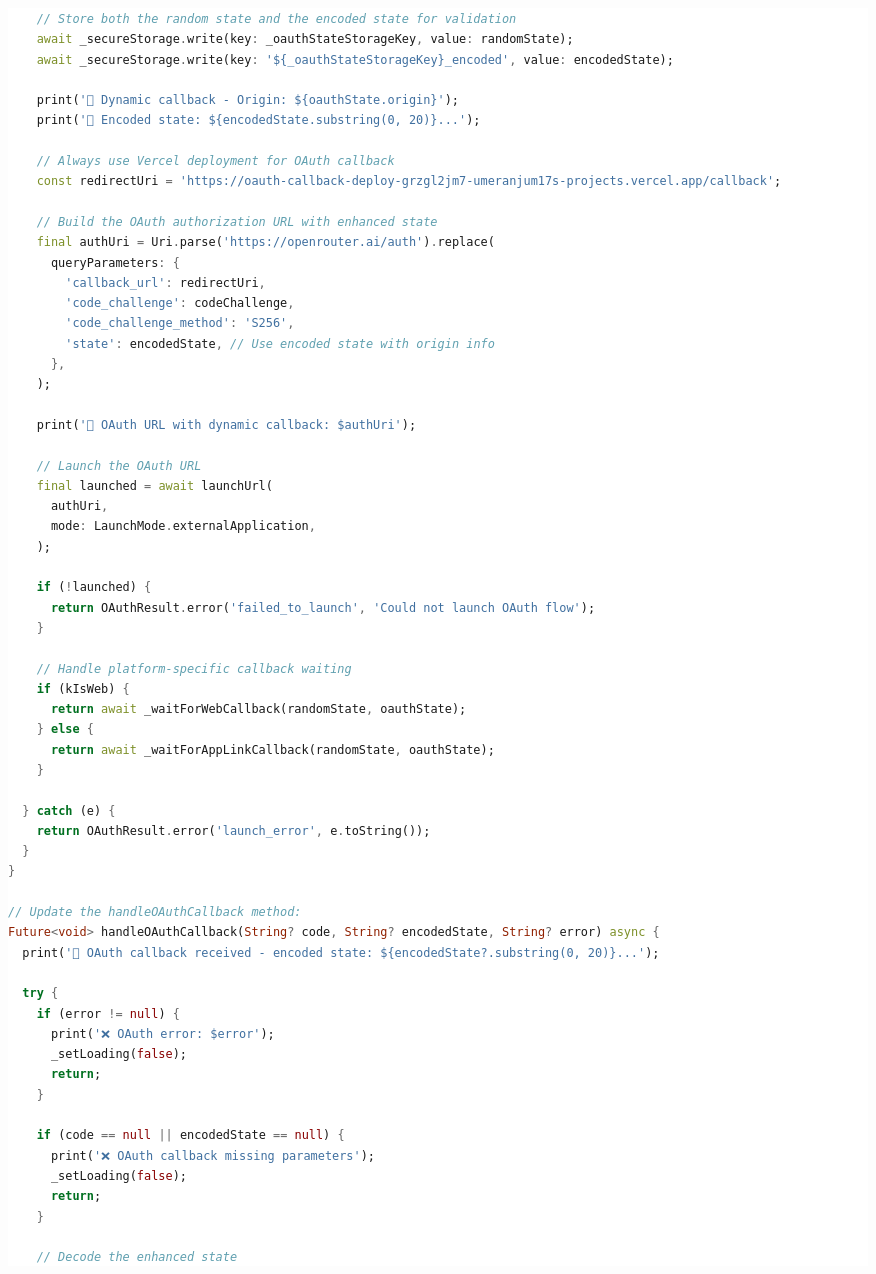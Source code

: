 ```dart
    // Store both the random state and the encoded state for validation
    await _secureStorage.write(key: _oauthStateStorageKey, value: randomState);
    await _secureStorage.write(key: '${_oauthStateStorageKey}_encoded', value: encodedState);
    
    print('🔄 Dynamic callback - Origin: ${oauthState.origin}');
    print('🔄 Encoded state: ${encodedState.substring(0, 20)}...');

    // Always use Vercel deployment for OAuth callback
    const redirectUri = 'https://oauth-callback-deploy-grzgl2jm7-umeranjum17s-projects.vercel.app/callback';

    // Build the OAuth authorization URL with enhanced state
    final authUri = Uri.parse('https://openrouter.ai/auth').replace(
      queryParameters: {
        'callback_url': redirectUri,
        'code_challenge': codeChallenge,
        'code_challenge_method': 'S256',
        'state': encodedState, // Use encoded state with origin info
      },
    );

    print('🔄 OAuth URL with dynamic callback: $authUri');
    
    // Launch the OAuth URL
    final launched = await launchUrl(
      authUri,
      mode: LaunchMode.externalApplication,
    );

    if (!launched) {
      return OAuthResult.error('failed_to_launch', 'Could not launch OAuth flow');
    }

    // Handle platform-specific callback waiting
    if (kIsWeb) {
      return await _waitForWebCallback(randomState, oauthState);
    } else {
      return await _waitForAppLinkCallback(randomState, oauthState);
    }

  } catch (e) {
    return OAuthResult.error('launch_error', e.toString());
  }
}

// Update the handleOAuthCallback method:
Future<void> handleOAuthCallback(String? code, String? encodedState, String? error) async {
  print('🔄 OAuth callback received - encoded state: ${encodedState?.substring(0, 20)}...');

  try {
    if (error != null) {
      print('❌ OAuth error: $error');
      _setLoading(false);
      return;
    }

    if (code == null || encodedState == null) {
      print('❌ OAuth callback missing parameters');
      _setLoading(false);
      return;
    }

    // Decode the enhanced state
```